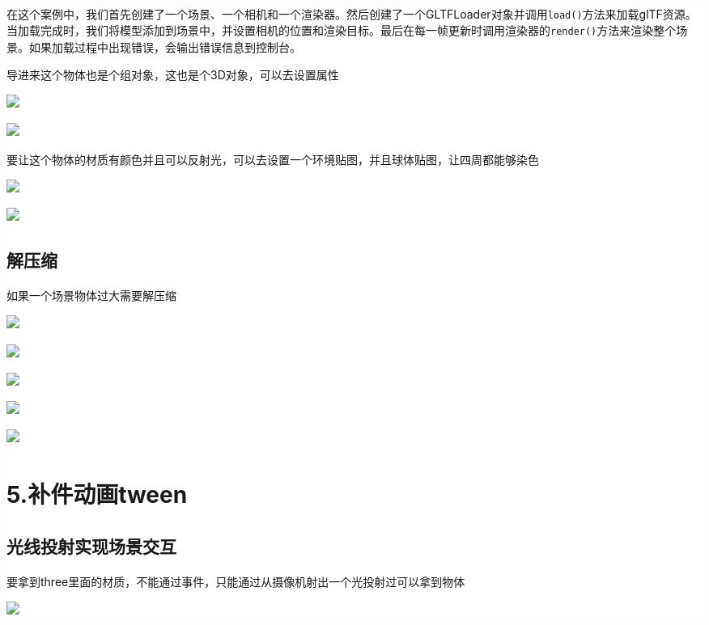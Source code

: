 在这个案例中，我们首先创建了一个场景、一个相机和一个渲染器。然后创建了一个GLTFLoader对象并调用`load()`方法来加载glTF资源。当加载完成时，我们将模型添加到场景中，并设置相机的位置和渲染目标。最后在每一帧更新时调用渲染器的`render()`方法来渲染整个场景。如果加载过程中出现错误，会输出错误信息到控制台。


导进来这个物体也是个组对象，这也是个3D对象，可以去设置属性


[![](https://raw.githubusercontent.com/HeymarJR/blog-pic/main/image-20241118221449090.png)](https://raw.githubusercontent.com/HeymarJR/blog-pic/main/image-20241118221449090.png)


[![](https://raw.githubusercontent.com/HeymarJR/blog-pic/main/image-20241118221501119.png)](https://raw.githubusercontent.com/HeymarJR/blog-pic/main/image-20241118221501119.png)


要让这个物体的材质有颜色并且可以反射光，可以去设置一个环境贴图，并且球体贴图，让四周都能够染色


[![](https://raw.githubusercontent.com/HeymarJR/blog-pic/main/image-20241118221636555.png)](https://raw.githubusercontent.com/HeymarJR/blog-pic/main/image-20241118221636555.png)


[![](https://raw.githubusercontent.com/HeymarJR/blog-pic/main/image-20241118221644927.png)](https://raw.githubusercontent.com/HeymarJR/blog-pic/main/image-20241118221644927.png)


## 解压缩


如果一个场景物体过大需要解压缩


[![](https://raw.githubusercontent.com/HeymarJR/blog-pic/main/image-20241118221807216.png)](https://raw.githubusercontent.com/HeymarJR/blog-pic/main/image-20241118221807216.png)


[![](https://raw.githubusercontent.com/HeymarJR/blog-pic/main/image-20241118221826066.png)](https://raw.githubusercontent.com/HeymarJR/blog-pic/main/image-20241118221826066.png)


[![](https://raw.githubusercontent.com/HeymarJR/blog-pic/main/image-20241118221845083.png)](https://raw.githubusercontent.com/HeymarJR/blog-pic/main/image-20241118221845083.png)


[![](https://raw.githubusercontent.com/HeymarJR/blog-pic/main/image-20241118221921365.png)](https://raw.githubusercontent.com/HeymarJR/blog-pic/main/image-20241118221921365.png)


[![](https://raw.githubusercontent.com/HeymarJR/blog-pic/main/image-20241118221932865.png)](https://raw.githubusercontent.com/HeymarJR/blog-pic/main/image-20241118221932865.png)


# 5\.补件动画tween


## 光线投射实现场景交互


要拿到three里面的材质，不能通过事件，只能通过从摄像机射出一个光投射过可以拿到物体


[![](https://raw.githubusercontent.com/HeymarJR/blog-pic/main/image-20241119203821979.png)](https://raw.githubusercontent.com/HeymarJR/blog-pic/main/image-20241119203821979.png)
